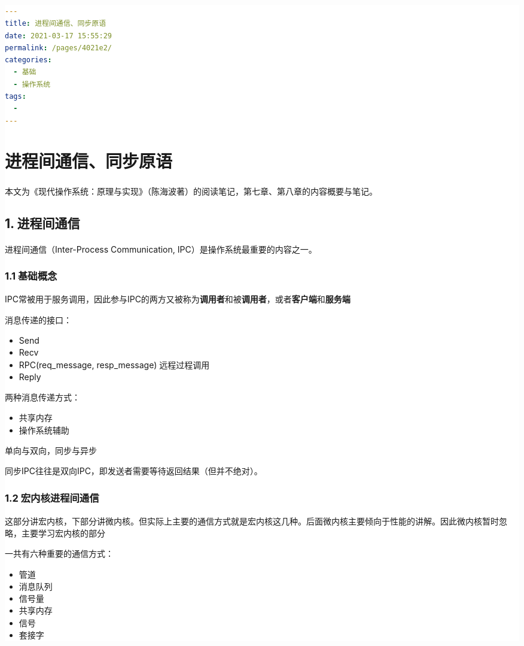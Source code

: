 ```yaml
---
title: 进程间通信、同步原语
date: 2021-03-17 15:55:29
permalink: /pages/4021e2/
categories:
  - 基础
  - 操作系统
tags:
  - 
---
```

# 进程间通信、同步原语

本文为《现代操作系统：原理与实现》（陈海波著）的阅读笔记，第七章、第八章的内容概要与笔记。



## 1. 进程间通信

进程间通信（Inter-Process Communication, IPC）是操作系统最重要的内容之一。

### 1.1 基础概念

IPC常被用于服务调用，因此参与IPC的两方又被称为**调用者**和被**调用者**，或者**客户端**和**服务端**



消息传递的接口：

- Send
- Recv
- RPC(req_message, resp_message) 远程过程调用
- Reply

两种消息传递方式：

- 共享内存
- 操作系统辅助



单向与双向，同步与异步

同步IPC往往是双向IPC，即发送者需要等待返回结果（但并不绝对）。



### 1.2 宏内核进程间通信

这部分讲宏内核，下部分讲微内核。但实际上主要的通信方式就是宏内核这几种。后面微内核主要倾向于性能的讲解。因此微内核暂时忽略，主要学习宏内核的部分

一共有六种重要的通信方式：

- 管道
- 消息队列
- 信号量
- 共享内存
- 信号
- 套接字
